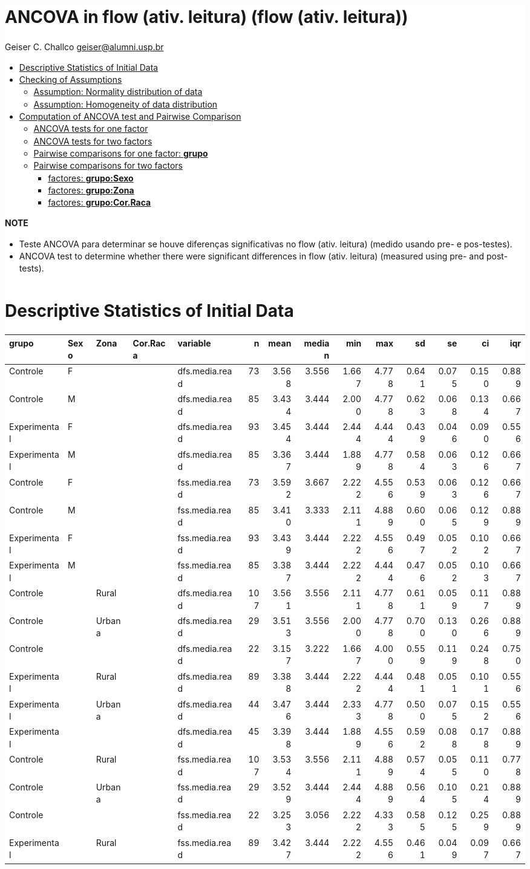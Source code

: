 ANCOVA in flow (ativ. leitura) (flow (ativ. leitura))
================
Geiser C. Challco <geiser@alumni.usp.br>

- [Descriptive Statistics of Initial
  Data](#descriptive-statistics-of-initial-data)
- [Checking of Assumptions](#checking-of-assumptions)
  - [Assumption: Normality distribution of
    data](#assumption-normality-distribution-of-data)
  - [Assumption: Homogeneity of data
    distribution](#assumption-homogeneity-of-data-distribution)
- [Computation of ANCOVA test and Pairwise
  Comparison](#computation-of-ancova-test-and-pairwise-comparison)
  - [ANCOVA tests for one factor](#ancova-tests-for-one-factor)
  - [ANCOVA tests for two factors](#ancova-tests-for-two-factors)
  - [Pairwise comparisons for one factor:
    **grupo**](#pairwise-comparisons-for-one-factor-grupo)
  - [Pairwise comparisons for two
    factors](#pairwise-comparisons-for-two-factors)
    - [factores: **grupo:Sexo**](#factores-gruposexo)
    - [factores: **grupo:Zona**](#factores-grupozona)
    - [factores: **grupo:Cor.Raca**](#factores-grupocorraca)

**NOTE**

- Teste ANCOVA para determinar se houve diferenças significativas no
  flow (ativ. leitura) (medido usando pre- e pos-testes).
- ANCOVA test to determine whether there were significant differences in
  flow (ativ. leitura) (measured using pre- and post-tests).

# Descriptive Statistics of Initial Data

| grupo        | Sexo | Zona   | Cor.Raca | variable       |   n |  mean | median |   min |   max |    sd |    se |    ci |   iqr |
|:-------------|:-----|:-------|:---------|:---------------|----:|------:|-------:|------:|------:|------:|------:|------:|------:|
| Controle     | F    |        |          | dfs.media.read |  73 | 3.568 |  3.556 | 1.667 | 4.778 | 0.641 | 0.075 | 0.150 | 0.889 |
| Controle     | M    |        |          | dfs.media.read |  85 | 3.434 |  3.444 | 2.000 | 4.778 | 0.623 | 0.068 | 0.134 | 0.667 |
| Experimental | F    |        |          | dfs.media.read |  93 | 3.454 |  3.444 | 2.444 | 4.444 | 0.439 | 0.046 | 0.090 | 0.556 |
| Experimental | M    |        |          | dfs.media.read |  85 | 3.367 |  3.444 | 1.889 | 4.778 | 0.584 | 0.063 | 0.126 | 0.667 |
| Controle     | F    |        |          | fss.media.read |  73 | 3.592 |  3.667 | 2.222 | 4.556 | 0.539 | 0.063 | 0.126 | 0.667 |
| Controle     | M    |        |          | fss.media.read |  85 | 3.410 |  3.333 | 2.111 | 4.889 | 0.600 | 0.065 | 0.129 | 0.889 |
| Experimental | F    |        |          | fss.media.read |  93 | 3.439 |  3.444 | 2.222 | 4.556 | 0.497 | 0.052 | 0.102 | 0.667 |
| Experimental | M    |        |          | fss.media.read |  85 | 3.387 |  3.444 | 2.222 | 4.444 | 0.476 | 0.052 | 0.103 | 0.667 |
| Controle     |      | Rural  |          | dfs.media.read | 107 | 3.561 |  3.556 | 2.111 | 4.778 | 0.611 | 0.059 | 0.117 | 0.889 |
| Controle     |      | Urbana |          | dfs.media.read |  29 | 3.513 |  3.556 | 2.000 | 4.778 | 0.700 | 0.130 | 0.266 | 0.889 |
| Controle     |      |        |          | dfs.media.read |  22 | 3.157 |  3.222 | 1.667 | 4.000 | 0.559 | 0.119 | 0.248 | 0.750 |
| Experimental |      | Rural  |          | dfs.media.read |  89 | 3.388 |  3.444 | 2.222 | 4.444 | 0.481 | 0.051 | 0.101 | 0.556 |
| Experimental |      | Urbana |          | dfs.media.read |  44 | 3.476 |  3.444 | 2.333 | 4.778 | 0.500 | 0.075 | 0.152 | 0.556 |
| Experimental |      |        |          | dfs.media.read |  45 | 3.398 |  3.444 | 1.889 | 4.556 | 0.592 | 0.088 | 0.178 | 0.889 |
| Controle     |      | Rural  |          | fss.media.read | 107 | 3.534 |  3.556 | 2.111 | 4.889 | 0.574 | 0.055 | 0.110 | 0.778 |
| Controle     |      | Urbana |          | fss.media.read |  29 | 3.529 |  3.444 | 2.444 | 4.889 | 0.564 | 0.105 | 0.214 | 0.889 |
| Controle     |      |        |          | fss.media.read |  22 | 3.253 |  3.056 | 2.222 | 4.333 | 0.585 | 0.125 | 0.259 | 0.889 |
| Experimental |      | Rural  |          | fss.media.read |  89 | 3.427 |  3.444 | 2.222 | 4.556 | 0.461 | 0.049 | 0.097 | 0.667 |